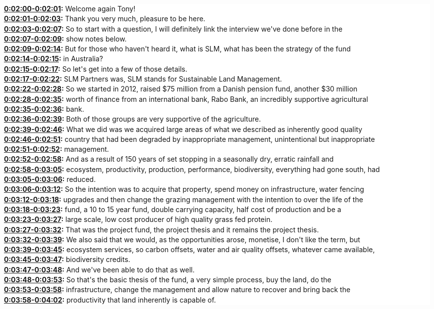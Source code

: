 **[0:02:00-0:02:01](https://investinginregenerativeagriculture.com/2019/08/27/tony-lovell-2/#t=0:02:00):**  Welcome again Tony!  
**[0:02:01-0:02:03](https://investinginregenerativeagriculture.com/2019/08/27/tony-lovell-2/#t=0:02:01):**  Thank you very much, pleasure to be here.  
**[0:02:03-0:02:07](https://investinginregenerativeagriculture.com/2019/08/27/tony-lovell-2/#t=0:02:03):**  So to start with a question, I will definitely link the interview we've done before in the  
**[0:02:07-0:02:09](https://investinginregenerativeagriculture.com/2019/08/27/tony-lovell-2/#t=0:02:07):**  show notes below.  
**[0:02:09-0:02:14](https://investinginregenerativeagriculture.com/2019/08/27/tony-lovell-2/#t=0:02:09):**  But for those who haven't heard it, what is SLM, what has been the strategy of the fund  
**[0:02:14-0:02:15](https://investinginregenerativeagriculture.com/2019/08/27/tony-lovell-2/#t=0:02:14):**  in Australia?  
**[0:02:15-0:02:17](https://investinginregenerativeagriculture.com/2019/08/27/tony-lovell-2/#t=0:02:15):**  So let's get into a few of those details.  
**[0:02:17-0:02:22](https://investinginregenerativeagriculture.com/2019/08/27/tony-lovell-2/#t=0:02:17):**  SLM Partners was, SLM stands for Sustainable Land Management.  
**[0:02:22-0:02:28](https://investinginregenerativeagriculture.com/2019/08/27/tony-lovell-2/#t=0:02:22):**  So we started in 2012, raised $75 million from a Danish pension fund, another $30 million  
**[0:02:28-0:02:35](https://investinginregenerativeagriculture.com/2019/08/27/tony-lovell-2/#t=0:02:28):**  worth of finance from an international bank, Rabo Bank, an incredibly supportive agricultural  
**[0:02:35-0:02:36](https://investinginregenerativeagriculture.com/2019/08/27/tony-lovell-2/#t=0:02:35):**  bank.  
**[0:02:36-0:02:39](https://investinginregenerativeagriculture.com/2019/08/27/tony-lovell-2/#t=0:02:36):**  Both of those groups are very supportive of the agriculture.  
**[0:02:39-0:02:46](https://investinginregenerativeagriculture.com/2019/08/27/tony-lovell-2/#t=0:02:39):**  What we did was we acquired large areas of what we described as inherently good quality  
**[0:02:46-0:02:51](https://investinginregenerativeagriculture.com/2019/08/27/tony-lovell-2/#t=0:02:46):**  country that had been degraded by inappropriate management, unintentional but inappropriate  
**[0:02:51-0:02:52](https://investinginregenerativeagriculture.com/2019/08/27/tony-lovell-2/#t=0:02:51):**  management.  
**[0:02:52-0:02:58](https://investinginregenerativeagriculture.com/2019/08/27/tony-lovell-2/#t=0:02:52):**  And as a result of 150 years of set stopping in a seasonally dry, erratic rainfall and  
**[0:02:58-0:03:05](https://investinginregenerativeagriculture.com/2019/08/27/tony-lovell-2/#t=0:02:58):**  ecosystem, productivity, production, performance, biodiversity, everything had gone south, had  
**[0:03:05-0:03:06](https://investinginregenerativeagriculture.com/2019/08/27/tony-lovell-2/#t=0:03:05):**  reduced.  
**[0:03:06-0:03:12](https://investinginregenerativeagriculture.com/2019/08/27/tony-lovell-2/#t=0:03:06):**  So the intention was to acquire that property, spend money on infrastructure, water fencing  
**[0:03:12-0:03:18](https://investinginregenerativeagriculture.com/2019/08/27/tony-lovell-2/#t=0:03:12):**  upgrades and then change the grazing management with the intention to over the life of the  
**[0:03:18-0:03:23](https://investinginregenerativeagriculture.com/2019/08/27/tony-lovell-2/#t=0:03:18):**  fund, a 10 to 15 year fund, double carrying capacity, half cost of production and be a  
**[0:03:23-0:03:27](https://investinginregenerativeagriculture.com/2019/08/27/tony-lovell-2/#t=0:03:23):**  large scale, low cost producer of high quality grass fed protein.  
**[0:03:27-0:03:32](https://investinginregenerativeagriculture.com/2019/08/27/tony-lovell-2/#t=0:03:27):**  That was the project fund, the project thesis and it remains the project thesis.  
**[0:03:32-0:03:39](https://investinginregenerativeagriculture.com/2019/08/27/tony-lovell-2/#t=0:03:32):**  We also said that we would, as the opportunities arose, monetise, I don't like the term, but  
**[0:03:39-0:03:45](https://investinginregenerativeagriculture.com/2019/08/27/tony-lovell-2/#t=0:03:39):**  ecosystem services, so carbon offsets, water and air quality offsets, whatever came available,  
**[0:03:45-0:03:47](https://investinginregenerativeagriculture.com/2019/08/27/tony-lovell-2/#t=0:03:45):**  biodiversity credits.  
**[0:03:47-0:03:48](https://investinginregenerativeagriculture.com/2019/08/27/tony-lovell-2/#t=0:03:47):**  And we've been able to do that as well.  
**[0:03:48-0:03:53](https://investinginregenerativeagriculture.com/2019/08/27/tony-lovell-2/#t=0:03:48):**  So that's the basic thesis of the fund, a very simple process, buy the land, do the  
**[0:03:53-0:03:58](https://investinginregenerativeagriculture.com/2019/08/27/tony-lovell-2/#t=0:03:53):**  infrastructure, change the management and allow nature to recover and bring back the  
**[0:03:58-0:04:02](https://investinginregenerativeagriculture.com/2019/08/27/tony-lovell-2/#t=0:03:58):**  productivity that land inherently is capable of.  
